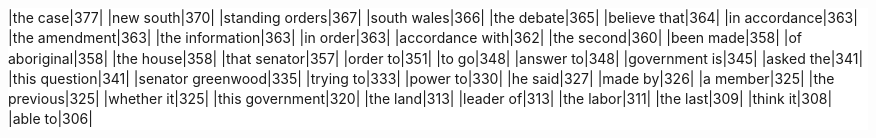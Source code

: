 |the case|377|
|new south|370|
|standing orders|367|
|south wales|366|
|the debate|365|
|believe that|364|
|in accordance|363|
|the amendment|363|
|the information|363|
|in order|363|
|accordance with|362|
|the second|360|
|been made|358|
|of aboriginal|358|
|the house|358|
|that senator|357|
|order to|351|
|to go|348|
|answer to|348|
|government is|345|
|asked the|341|
|this question|341|
|senator greenwood|335|
|trying to|333|
|power to|330|
|he said|327|
|made by|326|
|a member|325|
|the previous|325|
|whether it|325|
|this government|320|
|the land|313|
|leader of|313|
|the labor|311|
|the last|309|
|think it|308|
|able to|306|